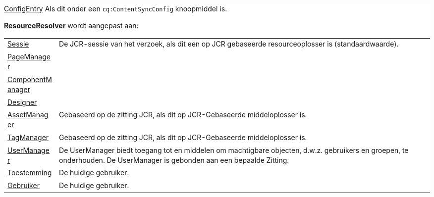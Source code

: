   </tr>
  <tr>
   <td><a href="https://docs.adobe.com/content/help/en/experience-manager-cloud-service/implementing/developing/ref/javadoc/com/day/cq/contentsync/config/package-summary.html">ConfigEntry</a></td>
   <td>Als dit onder een <code>cq:ContentSyncConfig</code> knoopmiddel is.</td>
  </tr>
 </tbody>
</table>

[**ResourceResolver**](https://docs.adobe.com/content/help/en/experience-manager-cloud-service/implementing/developing/ref/javadoc/org/apache/sling/api/resource/ResourceResolver.html) wordt aangepast aan:

<table>
 <tbody>
  <tr>
   <td><a href="https://docs.adobe.com/content/docs/en/spec/jsr170/javadocs/jcr-2.0/javax/jcr/Session.html">Sessie</a></td>
   <td>De JCR-sessie van het verzoek, als dit een op JCR gebaseerde resourceoplosser is (standaardwaarde).</td>
  </tr>
  <tr>
   <td><a href="https://docs.adobe.com/content/help/en/experience-manager-cloud-service/implementing/developing/ref/javadoc/com/day/cq/wcm/api/PageManager.html">PageManager</a></td>
   <td> </td>
  </tr>
  <tr>
   <td><a href="https://docs.adobe.com/content/help/en/experience-manager-cloud-service/implementing/developing/ref/javadoc/com/day/cq/wcm/api/components/ComponentManager.html">ComponentManager</a></td>
   <td> </td>
  </tr>
  <tr>
   <td><a href="https://docs.adobe.com/content/help/en/experience-manager-cloud-service/implementing/developing/ref/javadoc/com/day/cq/wcm/api/designer/Designer.html">Designer</a></td>
   <td> </td>
  </tr>
  <tr>
   <td><a href="https://docs.adobe.com/content/help/en/experience-manager-cloud-service/implementing/developing/ref/javadoc/com/day/cq/dam/api/AssetManager.html">AssetManager</a></td>
   <td>Gebaseerd op de zitting JCR, als dit op JCR-Gebaseerde middeloplosser is.</td>
  </tr>
  <tr>
   <td><a href="https://docs.adobe.com/content/help/en/experience-manager-cloud-service/implementing/developing/ref/javadoc/com/day/cq/tagging/TagManager.html">TagManager</a></td>
   <td>Gebaseerd op de zitting JCR, als dit op JCR-Gebaseerde middeloplosser is.</td>
  </tr>
  <tr>
   <td><a href="https://docs.adobe.com/content/help/en/experience-manager-cloud-service/implementing/developing/ref/javadoc/org/apache/jackrabbit/api/security/user/UserManager.html">UserManager</a></td>
   <td>De UserManager biedt toegang tot en middelen om machtigbare objecten, d.w.z. gebruikers en groepen, te onderhouden. De UserManager is gebonden aan een bepaalde Zitting.
   </td>
  </tr>
  <tr>
   <td><a href="https://docs.adobe.com/content/help/en/experience-manager-cloud-service/implementing/developing/ref/javadoc/org/apache/jackrabbit/api/security/user/Authorizable.html">Toestemming</a> </td>
   <td>De huidige gebruiker.</td>
  </tr>
  <tr>
   <td><a href="https://docs.adobe.com/content/help/en/experience-manager-cloud-service/implementing/developing/ref/javadoc/org/apache/jackrabbit/api/security/user/User.html">Gebruiker</a><br /> </td>
   <td>De huidige gebruiker.</td>
  </tr>